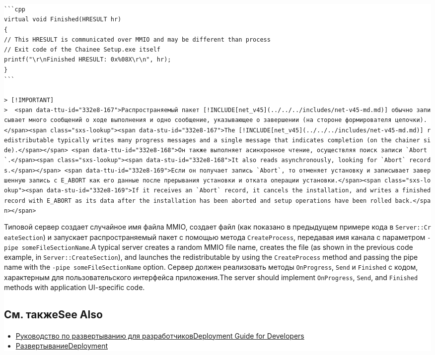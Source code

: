     ```cpp  
    virtual void Finished(HRESULT hr)  
    {  
    // This HRESULT is communicated over MMIO and may be different than process  
    // Exit code of the Chainee Setup.exe itself  
    printf("\r\nFinished HRESULT: 0x%08X\r\n", hr);  
    }  
    ```  
  
    > [!IMPORTANT]
    >  <span data-ttu-id="332e8-167">Распространяемый пакет [!INCLUDE[net_v45](../../../includes/net-v45-md.md)] обычно записывает много сообщений о ходе выполнения и одно сообщение, указывающее о завершении (на стороне формирователя цепочки).</span><span class="sxs-lookup"><span data-stu-id="332e8-167">The [!INCLUDE[net_v45](../../../includes/net-v45-md.md)] redistributable typically writes many progress messages and a single message that indicates completion (on the chainer side).</span></span> <span data-ttu-id="332e8-168">Он также выполняет асинхронное чтение, осуществляя поиск записи `Abort`.</span><span class="sxs-lookup"><span data-stu-id="332e8-168">It also reads asynchronously, looking for `Abort` records.</span></span> <span data-ttu-id="332e8-169">Если он получает запись `Abort`, то отменяет установку и записывает завершенную запись с E_ABORT как его данные после прерывания установки и отката операции установки.</span><span class="sxs-lookup"><span data-stu-id="332e8-169">If it receives an `Abort` record, it cancels the installation, and writes a finished record with E_ABORT as its data after the installation has been aborted and setup operations have been rolled back.</span></span>  
  
 <span data-ttu-id="332e8-170">Типовой сервер создает случайное имя файла MMIO, создает файл (как показано в предыдущем примере кода в `Server::CreateSection`) и запускает распространяемый пакет с помощью метода `CreateProcess`, передавая имя канала с параметром `-pipe someFileSectionName`.</span><span class="sxs-lookup"><span data-stu-id="332e8-170">A typical server creates a random MMIO file name, creates the file (as shown in the previous code example, in `Server::CreateSection`), and launches the redistributable by using the `CreateProcess` method and passing the pipe name with the `-pipe someFileSectionName` option.</span></span> <span data-ttu-id="332e8-171">Сервер должен реализовать методы `OnProgress`, `Send` и `Finished` с кодом, характерным для пользовательского интерфейса приложения.</span><span class="sxs-lookup"><span data-stu-id="332e8-171">The server should implement `OnProgress`, `Send`, and `Finished` methods with application UI-specific code.</span></span>  
  
## <a name="see-also"></a><span data-ttu-id="332e8-172">См. также</span><span class="sxs-lookup"><span data-stu-id="332e8-172">See Also</span></span>  
- [<span data-ttu-id="332e8-173">Руководство по развертыванию для разработчиков</span><span class="sxs-lookup"><span data-stu-id="332e8-173">Deployment Guide for Developers</span></span>](../../../docs/framework/deployment/deployment-guide-for-developers.md)  
- [<span data-ttu-id="332e8-174">Развертывание</span><span class="sxs-lookup"><span data-stu-id="332e8-174">Deployment</span></span>](../../../docs/framework/deployment/index.md)
